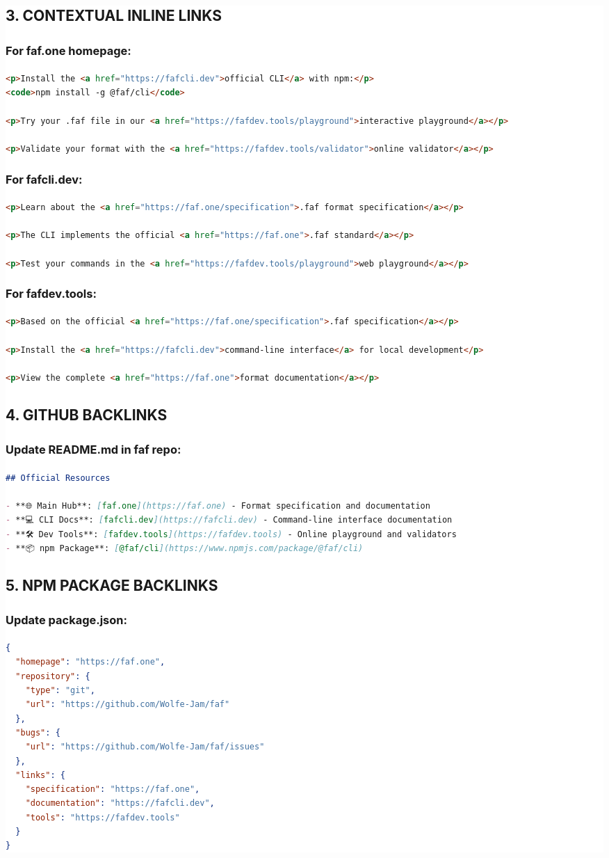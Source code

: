 ## 3. CONTEXTUAL INLINE LINKS

### For faf.one homepage:
```html
<p>Install the <a href="https://fafcli.dev">official CLI</a> with npm:</p>
<code>npm install -g @faf/cli</code>

<p>Try your .faf file in our <a href="https://fafdev.tools/playground">interactive playground</a></p>

<p>Validate your format with the <a href="https://fafdev.tools/validator">online validator</a></p>
```

### For fafcli.dev:
```html
<p>Learn about the <a href="https://faf.one/specification">.faf format specification</a></p>

<p>The CLI implements the official <a href="https://faf.one">.faf standard</a></p>

<p>Test your commands in the <a href="https://fafdev.tools/playground">web playground</a></p>
```

### For fafdev.tools:
```html
<p>Based on the official <a href="https://faf.one/specification">.faf specification</a></p>

<p>Install the <a href="https://fafcli.dev">command-line interface</a> for local development</p>

<p>View the complete <a href="https://faf.one">format documentation</a></p>
```

## 4. GITHUB BACKLINKS

### Update README.md in faf repo:
```markdown
## Official Resources

- **🌐 Main Hub**: [faf.one](https://faf.one) - Format specification and documentation
- **💻 CLI Docs**: [fafcli.dev](https://fafcli.dev) - Command-line interface documentation
- **🛠 Dev Tools**: [fafdev.tools](https://fafdev.tools) - Online playground and validators
- **📦 npm Package**: [@faf/cli](https://www.npmjs.com/package/@faf/cli)
```

## 5. NPM PACKAGE BACKLINKS

### Update package.json:
```json
{
  "homepage": "https://faf.one",
  "repository": {
    "type": "git",
    "url": "https://github.com/Wolfe-Jam/faf"
  },
  "bugs": {
    "url": "https://github.com/Wolfe-Jam/faf/issues"
  },
  "links": {
    "specification": "https://faf.one",
    "documentation": "https://fafcli.dev",
    "tools": "https://fafdev.tools"
  }
}
```